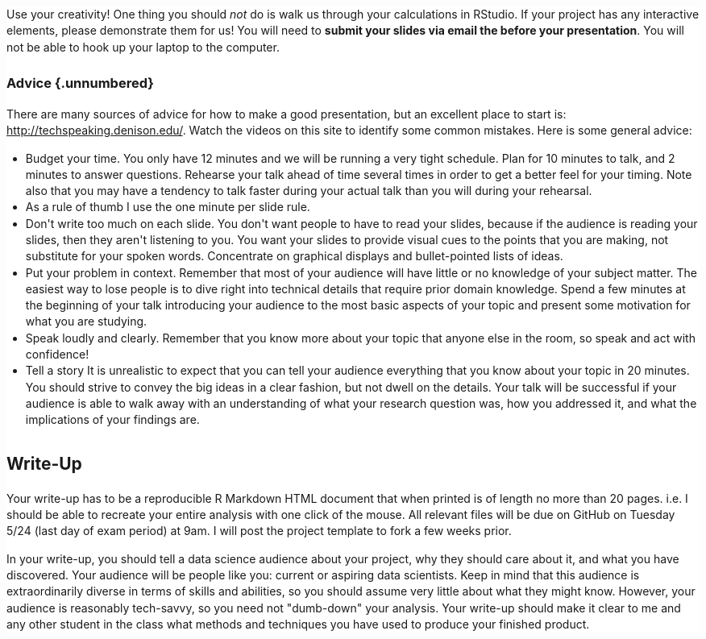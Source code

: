 Use your creativity! One thing you should *not* do is walk us through your
calculations in RStudio. If your project has any interactive elements, please
demonstrate them for us!  You will need to **submit your slides via email the
before your presentation**. You will not be able to hook up your laptop to the
computer.

### Advice {.unnumbered}

There are many sources of advice for how to make a good presentation, but an
excellent place to start is: <http://techspeaking.denison.edu/>.  Watch the
videos on this site to identify some common mistakes. Here is some general
advice:

* Budget your time. You only have 12 minutes and we will be running a very tight
schedule. Plan for 10 minutes to talk, and 2 minutes to answer questions.
Rehearse your talk ahead of time several times in order to get a better feel for
your timing. Note also that you may have a tendency to talk faster during your
actual talk than you will during your rehearsal.
* As a rule of thumb I use the one minute per slide rule.  
* Don't write too much on each slide. You don't want people to have to read your
slides, because if the audience is reading your slides, then they aren't
listening to you. You want your slides to provide visual cues to the points that
you are making, not substitute for your spoken words. Concentrate on graphical
displays and bullet-pointed lists of ideas.
* Put your problem in context. Remember that most of your audience will have
little or no knowledge of your subject matter. The easiest way to lose people is
to dive right into technical details that require prior domain knowledge. Spend
a few minutes at the beginning of your talk introducing your audience to the
most basic aspects of your topic and present some motivation for what you are
studying.
* Speak loudly and clearly. Remember that you know more about your topic that
anyone else in the room, so speak and act with confidence!
* Tell a story It is unrealistic to expect that you can tell your audience
everything that you know about your topic in 20 minutes. You should strive to
convey the big ideas in a clear fashion, but not dwell on the details. Your talk
will be successful if your audience is able to walk away with an understanding
of what your research question was, how you addressed it, and what the
implications of your findings are.


## Write-Up

Your write-up has to be a reproducible R Markdown HTML document that when 
printed is of length no more than 20 pages.  i.e. I should be able to recreate 
your entire analysis with one click of the mouse. All relevant files will be due
on GitHub on Tuesday 5/24 (last day of exam period) at 9am. I will post the
project template to fork a few weeks prior.

In your write-up, you should tell a data science audience about your project,
why they should care about it, and what you have discovered. Your audience will
be people like you:  current or aspiring data scientists. Keep in mind that this
audience is extraordinarily diverse in terms of skills and abilities, so you
should assume very little about what they might know. However, your audience is
reasonably tech-savvy, so you need not "dumb-down" your analysis.  Your write-up
should make it clear to me and any other student in the class what methods and
techniques you have used to produce your finished product.
